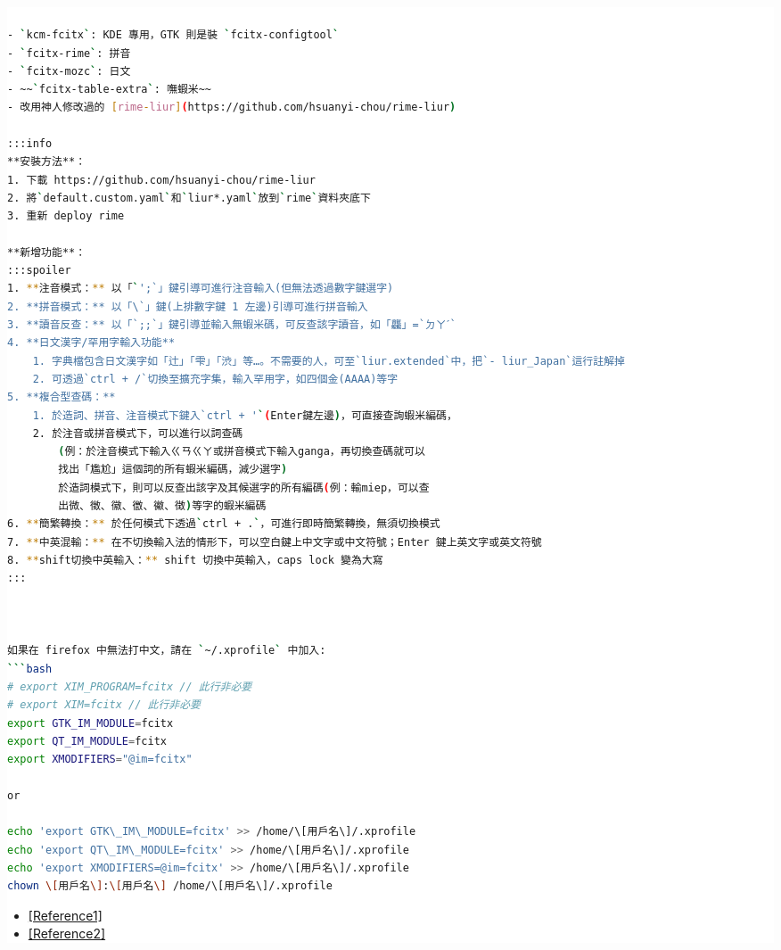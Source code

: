 ```bash 

- `kcm-fcitx`: KDE 專用，GTK 則是裝 `fcitx-configtool`
- `fcitx-rime`: 拼音
- `fcitx-mozc`: 日文
- ~~`fcitx-table-extra`: 嘸蝦米~~
- 改用神人修改過的 [rime-liur](https://github.com/hsuanyi-chou/rime-liur)

:::info
**安裝方法**：
1. 下載 https://github.com/hsuanyi-chou/rime-liur
2. 將`default.custom.yaml`和`liur*.yaml`放到`rime`資料夾底下
3. 重新 deploy rime

**新增功能**：
:::spoiler 
1. **注音模式：** 以「`';`」鍵引導可進行注音輸入(但無法透過數字鍵選字)
2. **拼音模式：** 以「\`」鍵(上排數字鍵 1 左邊)引導可進行拼音輸入
3. **讀音反查：** 以「`;;`」鍵引導並輸入無蝦米碼，可反查該字讀音，如「龘」=`ㄉㄚˊ`
4. **日文漢字/罕用字輸入功能**
    1. 字典檔包含日文漢字如「辻」「雫」「渋」等…。不需要的人，可至`liur.extended`中，把`- liur_Japan`這行註解掉
    2. 可透過`ctrl + /`切換至擴充字集，輸入罕用字，如四個金(AAAA)等字
5. **複合型查碼：**
    1. 於造詞、拼音、注音模式下鍵入`ctrl + '`(Enter鍵左邊)，可直接查詢蝦米編碼，
    2. 於注音或拼音模式下，可以進行以詞查碼
        (例：於注音模式下輸入ㄍㄢㄍㄚ或拼音模式下輸入ganga，再切換查碼就可以
        找出「尷尬」這個詞的所有蝦米編碼，減少選字)
        於造詞模式下，則可以反查出該字及其候選字的所有編碼(例：輸miep，可以查
        出微、徵、徽、徾、鰴、徴)等字的蝦米編碼
6. **簡繁轉換：** 於任何模式下透過`ctrl + .`，可進行即時簡繁轉換，無須切換模式
7. **中英混輸：** 在不切換輸入法的情形下，可以空白鍵上中文字或中文符號；Enter 鍵上英文字或英文符號
8. **shift切換中英輸入：** shift 切換中英輸入，caps lock 變為大寫
:::



如果在 firefox 中無法打中文，請在 `~/.xprofile` 中加入:
```bash
# export XIM_PROGRAM=fcitx // 此行非必要
# export XIM=fcitx // 此行非必要
export GTK_IM_MODULE=fcitx
export QT_IM_MODULE=fcitx
export XMODIFIERS="@im=fcitx"

or

echo 'export GTK\_IM\_MODULE=fcitx' >> /home/\[用戶名\]/.xprofile 
echo 'export QT\_IM\_MODULE=fcitx' >> /home/\[用戶名\]/.xprofile 
echo 'export XMODIFIERS=@im=fcitx' >> /home/\[用戶名\]/.xprofile 
chown \[用戶名\]:\[用戶名\] /home/\[用戶名\]/.xprofile
```
- [[Reference1]](https://github.com/FZUG/repo/issues/33)
- [[Reference2]](https://zijung.me/archives/archlinux-install-record.html)
